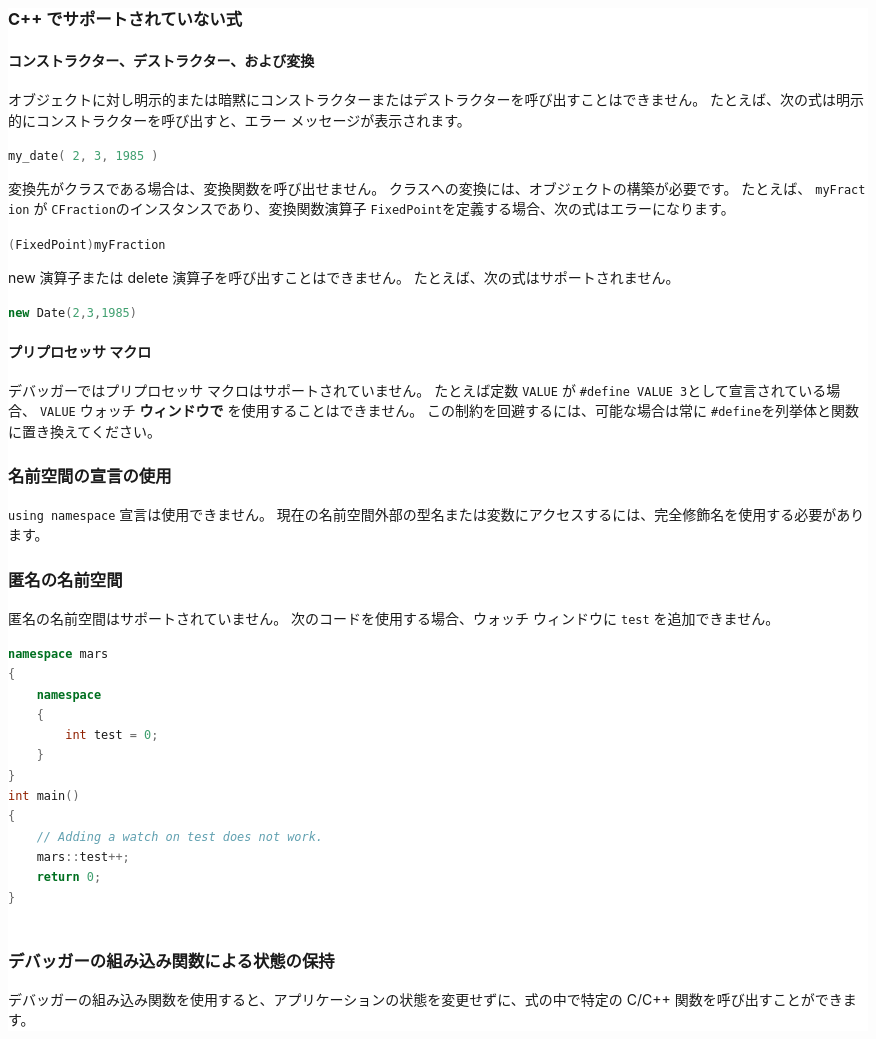 ### <a name="unsupported-expressions-in-c"></a>C++ でサポートされていない式  
  
#### <a name="constructors-destructors-and-conversions"></a>コンストラクター、デストラクター、および変換  
 オブジェクトに対し明示的または暗黙にコンストラクターまたはデストラクターを呼び出すことはできません。 たとえば、次の式は明示的にコンストラクターを呼び出すと、エラー メッセージが表示されます。  
  
```C++  
my_date( 2, 3, 1985 )  
```  
  
 変換先がクラスである場合は、変換関数を呼び出せません。 クラスへの変換には、オブジェクトの構築が必要です。 たとえば、 `myFraction` が `CFraction`のインスタンスであり、変換関数演算子 `FixedPoint`を定義する場合、次の式はエラーになります。  
  
```C++  
(FixedPoint)myFraction  
```  
  
 new 演算子または delete 演算子を呼び出すことはできません。 たとえば、次の式はサポートされません。  
  
```C++  
new Date(2,3,1985)  
```  
  
#### <a name="preprocessor-macros"></a>プリプロセッサ マクロ  
 デバッガーではプリプロセッサ マクロはサポートされていません。 たとえば定数 `VALUE` が `#define VALUE 3`として宣言されている場合、 `VALUE` ウォッチ **ウィンドウで** を使用することはできません。 この制約を回避するには、可能な場合は常に `#define`を列挙体と関数に置き換えてください。  
  
### <a name="using-namespace-declarations"></a>名前空間の宣言の使用  
 `using namespace` 宣言は使用できません。  現在の名前空間外部の型名または変数にアクセスするには、完全修飾名を使用する必要があります。  
  
### <a name="anonymous-namespaces"></a>匿名の名前空間  
 匿名の名前空間はサポートされていません。 次のコードを使用する場合、ウォッチ ウィンドウに `test` を追加できません。  
  
```C++  
namespace mars   
{   
    namespace  
    {  
        int test = 0;   
    }   
}   
int main()   
{   
    // Adding a watch on test does not work.   
    mars::test++;   
    return 0;   
}  
  
```  
  
###  <a name="BKMK_Using_debugger_intrinisic_functions_to_maintain_state"></a> デバッガーの組み込み関数による状態の保持  
 デバッガーの組み込み関数を使用すると、アプリケーションの状態を変更せずに、式の中で特定の C/C++ 関数を呼び出すことができます。  
  